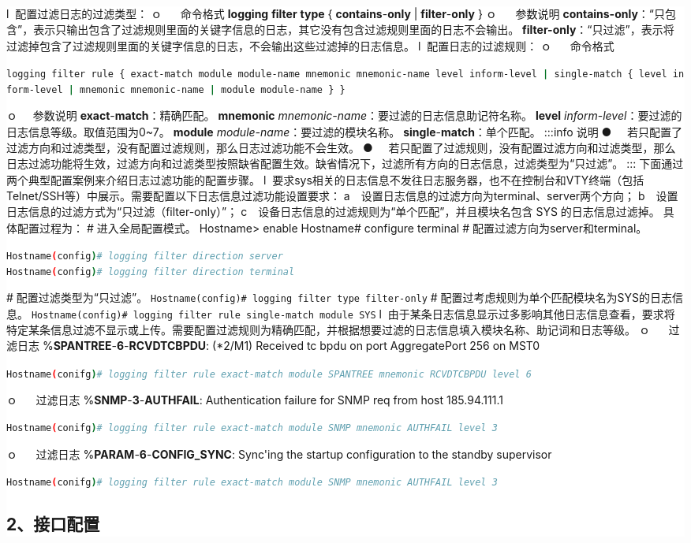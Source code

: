 l  配置过滤日志的过滤类型：
ｏ      命令格式
**logging** **filter** **type** { **contains**-**only** | **filter**-**only** }
ｏ      参数说明
**contains-only**：“只包含”，表示只输出包含了过滤规则里面的关键字信息的日志，其它没有包含过滤规则里面的日志不会输出。
**filter-only**：“只过滤”，表示将过滤掉包含了过滤规则里面的关键字信息的日志，不会输出这些过滤掉的日志信息。
l  配置日志的过滤规则：
ｏ      命令格式
```bash
logging filter rule { exact-match module module-name mnemonic mnemonic-name level inform-level | single-match { level inform-level | mnemonic mnemonic-name | module module-name } }
```
ｏ     参数说明
**exact**-**match**：精确匹配。
**mnemonic** _mnemonic-name_：要过滤的日志信息助记符名称。
**level** _inform_-_level_：要过滤的日志信息等级。取值范围为0~7。
**module** _module-name_：要过滤的模块名称。
**single**-**match**：单个匹配。
:::info
说明
●     若只配置了过滤方向和过滤类型，没有配置过滤规则，那么日志过滤功能不会生效。
●     若只配置了过滤规则，没有配置过滤方向和过滤类型，那么日志过滤功能将生效，过滤方向和过滤类型按照缺省配置生效。缺省情况下，过滤所有方向的日志信息，过滤类型为“只过滤”。
:::
下面通过两个典型配置案例来介绍日志过滤功能的配置步骤。
l  要求sys相关的日志信息不发往日志服务器，也不在控制台和VTY终端（包括Telnet/SSH等）中展示。需要配置以下日志信息过滤功能设置要求：
a　设置日志信息的过滤方向为terminal、server两个方向；
b　设置日志信息的过滤方式为“只过滤（filter-only）”；
c　设备日志信息的过滤规则为“单个匹配”，并且模块名包含 SYS 的日志信息过滤掉。
具体配置过程为：
# 进入全局配置模式。
Hostname> enable
Hostname# configure terminal
# 配置过滤方向为server和terminal。
```bash
Hostname(config)# logging filter direction server
Hostname(config)# logging filter direction terminal
```
# 配置过滤类型为“只过滤”。
`Hostname(config)# logging filter type filter-only`
# 配置过考虑规则为单个匹配模块名为SYS的日志信息。
`Hostname(config)# logging filter rule single-match module SYS`
l  由于某条日志信息显示过多影响其他日志信息查看，要求将特定某条信息过滤不显示或上传。需要配置过滤规则为精确匹配，并根据想要过滤的日志信息填入模块名称、助记词和日志等级。
ｏ      过滤日志 %**SPANTREE**-**6**-**RCVDTCBPDU**: (*2/M1) Received tc bpdu on port AggregatePort 256 on MST0
```bash
Hostname(conifg)# logging filter rule exact-match module SPANTREE mnemonic RCVDTCBPDU level 6
```
ｏ      过滤日志 %**SNMP**-**3**-**AUTHFAIL**: Authentication failure for SNMP req from host 185.94.111.1
```bash
Hostname(conifg)# logging filter rule exact-match module SNMP mnemonic AUTHFAIL level 3
```
ｏ      过滤日志 %**PARAM**-**6**-**CONFIG_SYNC**: Sync'ing the startup configuration to the standby supervisor
```bash
Hostname(conifg)# logging filter rule exact-match module SNMP mnemonic AUTHFAIL level 3
```
## 2、接口配置